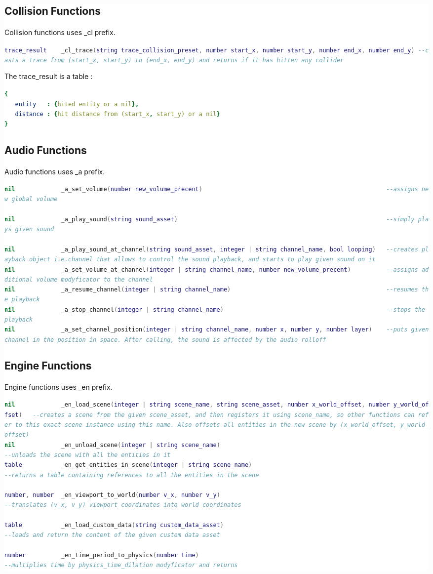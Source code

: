 ## Collision Functions
Collision functions uses _cl prefix. 

```lua
trace_result    _cl_trace(string trace_collision_preset, number start_x, number start_y, number end_x, number end_y) --casts a trace from (start_x, start_y) to (end_x, end_y) and returns if it has hitten any collider
```
The trace_result is a table : 
```yaml
{
   entity   : {hited entity or a nil},
   distance : {hit distance from (start_x, start_y) or a nil}
}
```

## Audio Functions
Audio functions uses _a prefix.   

```lua
nil             _a_set_volume(number new_volume_precent)                                                    --assigns new global volume

nil             _a_play_sound(string sound_asset)                                                           --simply plays given sound

nil             _a_play_sound_at_channel(string sound_asset, integer | string channel_name, bool looping)   --creates playback object i.e.channel that allows to control the sound playback, and starts to play given sound on it  
nil             _a_set_volume_at_channel(integer | string channel_name, number new_volume_precent)          --assigns additional volume modyficator to the channel  
nil             _a_resume_channel(integer | string channel_name)                                            --resumes the playback  
nil             _a_stop_channel(integer | string channel_name)                                              --stops the playback  
nil             _a_set_channel_position(integer | string channel_name, number x, number y, number layer)    --puts given channel in the position in space. After calling, the sound is affected by the audio rolloff   
```

## Engine Functions
Engine functions uses _en prefix.  

```lua
nil             _en_load_scene(integer | string scene_name, string scene_asset, number x_world_offset, number y_world_offset)   --creates a scene from the given scene_asset, and then registers it using scene_name, so other functions can refer to this exact scene instance using this name. Also offsets all entities in the new scene by (x_world_offset, y_world_offset)  
nil             _en_unload_scene(integer | string scene_name)                                                                   --unloads the scene with all the entities in it   
table           _en_get_entities_in_scene(integer | string scene_name)                                                          --returns a table containing references to all the entities in the scene

number, number  _en_viewport_to_world(number v_x, number v_y)                                                                   --translates (v_x, v_y) viewport coordinates into world coordinates 
 
table           _en_load_custom_data(string custom_data_asset)                                                                  --loads and return the content of the given custom data asset  

number          _en_time_period_to_physics(number time)                                                                         --multiplies time by physics_time_dilation modyficator and returns  
```